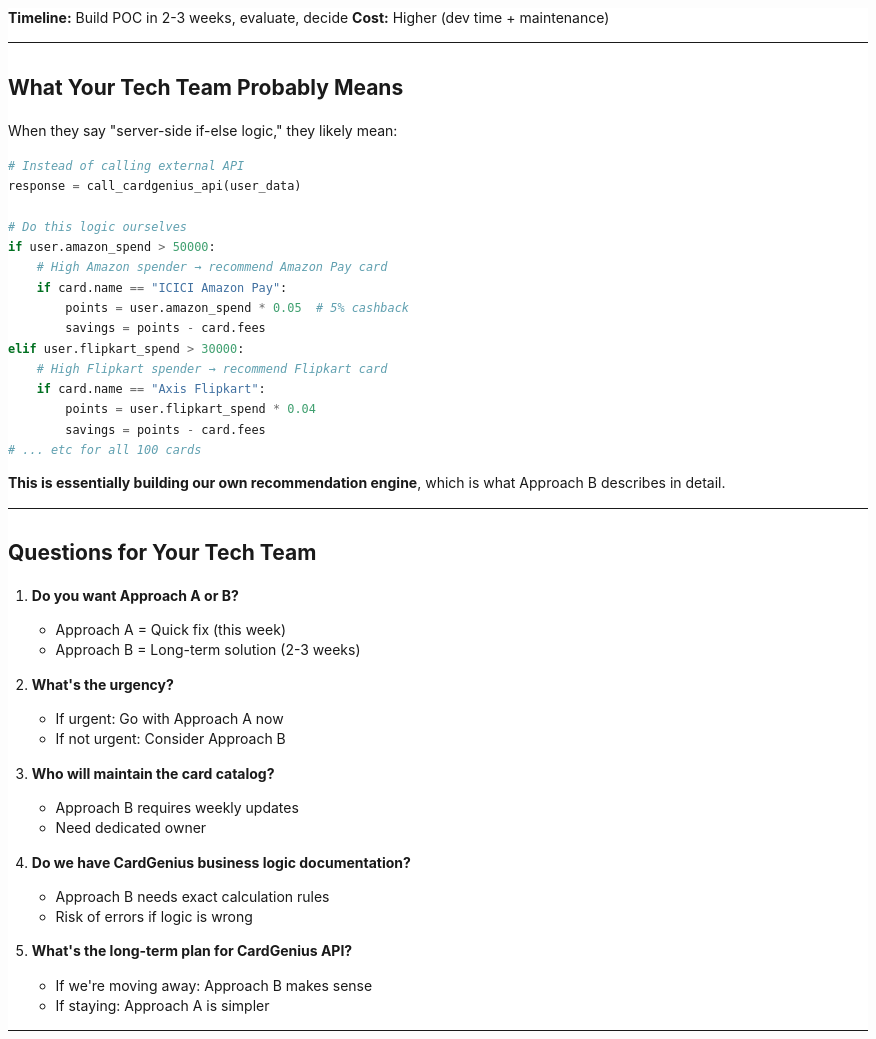 **Timeline:** Build POC in 2-3 weeks, evaluate, decide
**Cost:** Higher (dev time + maintenance)

---

## What Your Tech Team Probably Means

When they say "server-side if-else logic," they likely mean:

```python
# Instead of calling external API
response = call_cardgenius_api(user_data)

# Do this logic ourselves
if user.amazon_spend > 50000:
    # High Amazon spender → recommend Amazon Pay card
    if card.name == "ICICI Amazon Pay":
        points = user.amazon_spend * 0.05  # 5% cashback
        savings = points - card.fees
elif user.flipkart_spend > 30000:
    # High Flipkart spender → recommend Flipkart card
    if card.name == "Axis Flipkart":
        points = user.flipkart_spend * 0.04
        savings = points - card.fees
# ... etc for all 100 cards
```

**This is essentially building our own recommendation engine**, which is what Approach B describes in detail.

---

## Questions for Your Tech Team

1. **Do you want Approach A or B?**
   - Approach A = Quick fix (this week)
   - Approach B = Long-term solution (2-3 weeks)

2. **What's the urgency?**
   - If urgent: Go with Approach A now
   - If not urgent: Consider Approach B

3. **Who will maintain the card catalog?**
   - Approach B requires weekly updates
   - Need dedicated owner

4. **Do we have CardGenius business logic documentation?**
   - Approach B needs exact calculation rules
   - Risk of errors if logic is wrong

5. **What's the long-term plan for CardGenius API?**
   - If we're moving away: Approach B makes sense
   - If staying: Approach A is simpler

---
